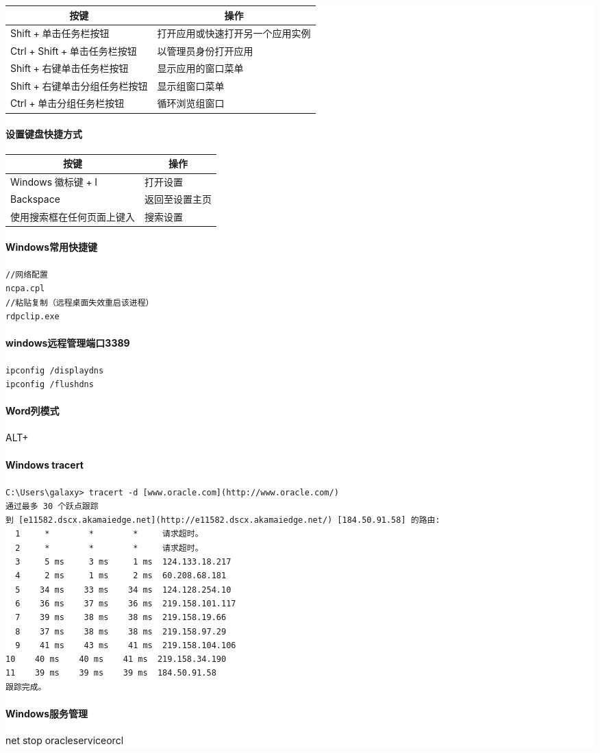| 按键                           | 操作                             |
| ------------------------------ | -------------------------------- |
| Shift + 单击任务栏按钮         | 打开应用或快速打开另一个应用实例 |
| Ctrl + Shift + 单击任务栏按钮  | 以管理员身份打开应用             |
| Shift + 右键单击任务栏按钮     | 显示应用的窗口菜单               |
| Shift + 右键单击分组任务栏按钮 | 显示组窗口菜单                   |
| Ctrl + 单击分组任务栏按钮      | 循环浏览组窗口                   |

#### 设置键盘快捷方式

| 按键                       | 操作           |
| -------------------------- | -------------- |
| Windows 徽标键  + I        | 打开设置       |
| Backspace                  | 返回至设置主页 |
| 使用搜索框在任何页面上键入 | 搜索设置       |

#### Windows常用快捷键

```
//网络配置
ncpa.cpl
//粘贴复制（远程桌面失效重启该进程）
rdpclip.exe
```
#### windows远程管理端口3389

```
ipconfig /displaydns
ipconfig /flushdns
```
#### Word列模式
ALT+
#### Windows tracert
```
C:\Users\galaxy> tracert -d [www.oracle.com](http://www.oracle.com/)
通过最多 30 个跃点跟踪
到 [e11582.dscx.akamaiedge.net](http://e11582.dscx.akamaiedge.net/) [184.50.91.58] 的路由:
  1     *        *        *     请求超时。
  2     *        *        *     请求超时。
  3     5 ms     3 ms     1 ms  124.133.18.217
  4     2 ms     1 ms     2 ms  60.208.68.181
  5    34 ms    33 ms    34 ms  124.128.254.10
  6    36 ms    37 ms    36 ms  219.158.101.117
  7    39 ms    38 ms    38 ms  219.158.19.66
  8    37 ms    38 ms    38 ms  219.158.97.29
  9    41 ms    43 ms    41 ms  219.158.104.106
10    40 ms    40 ms    41 ms  219.158.34.190
11    39 ms    39 ms    39 ms  184.50.91.58
跟踪完成。
```
#### Windows服务管理
net stop oracleserviceorcl


[^注]: 需安装lrzsz
[^注意]: 如果您是在带有外接键盘的 Android 设备上使用 TalkBack 屏幕阅读器，则可以使用 [TalkBack 键盘快捷键](https://support.google.com/accessibility/android/answer/6110948)浏览网页。